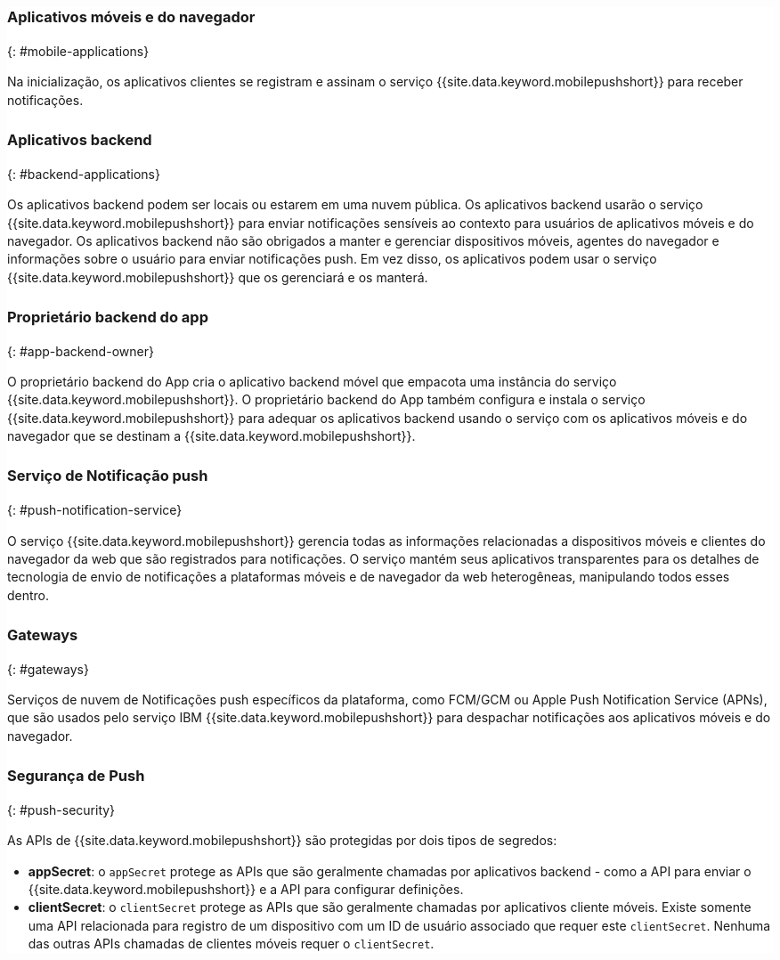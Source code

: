 
### Aplicativos móveis e do navegador
{: #mobile-applications}

Na inicialização, os aplicativos clientes se registram e assinam o serviço {{site.data.keyword.mobilepushshort}} para receber notificações.

### Aplicativos backend
{: #backend-applications}

Os aplicativos backend podem ser locais ou estarem em uma nuvem pública. Os
aplicativos backend usarão o serviço
{{site.data.keyword.mobilepushshort}} para enviar notificações sensíveis ao
contexto para usuários de aplicativos móveis e do navegador. Os aplicativos backend não
são obrigados a manter e gerenciar dispositivos móveis, agentes do navegador e
informações sobre o usuário para enviar notificações push. Em vez disso, os aplicativos
podem usar o serviço {{site.data.keyword.mobilepushshort}} que os gerenciará
e os manterá.

### Proprietário backend do app
{: #app-backend-owner}

O proprietário backend do App cria o aplicativo backend móvel que empacota uma instância do serviço {{site.data.keyword.mobilepushshort}}. O
proprietário backend do App também configura e instala o serviço
{{site.data.keyword.mobilepushshort}} para adequar os aplicativos backend usando
o serviço com os aplicativos móveis e do navegador que se destinam a {{site.data.keyword.mobilepushshort}}.

### Serviço de Notificação push
{: #push-notification-service}

O serviço {{site.data.keyword.mobilepushshort}} gerencia todas as
informações relacionadas a dispositivos móveis e clientes do navegador da web que são
registrados para notificações. O serviço mantém seus aplicativos transparentes para os
detalhes de tecnologia de envio de notificações a plataformas móveis e de navegador da
web heterogêneas, manipulando todos esses dentro.

### Gateways
{: #gateways}

Serviços de nuvem de Notificações push específicos da plataforma, como FCM/GCM ou Apple Push Notification Service (APNs), que são usados pelo serviço IBM
{{site.data.keyword.mobilepushshort}} para despachar notificações aos aplicativos móveis e do navegador.

### Segurança de Push
{: #push-security}

As APIs de {{site.data.keyword.mobilepushshort}} são protegidas por dois tipos de segredos:

- **appSecret**: o `appSecret` protege as APIs que são geralmente chamadas por aplicativos backend - como a API para enviar o {{site.data.keyword.mobilepushshort}} e a API para configurar definições.
- **clientSecret**: o `clientSecret` protege as APIs que são geralmente chamadas por aplicativos cliente móveis. Existe somente uma API relacionada para registro de um dispositivo com um ID de usuário associado que requer este `clientSecret`. Nenhuma das outras APIs chamadas de clientes móveis requer o `clientSecret`. 
